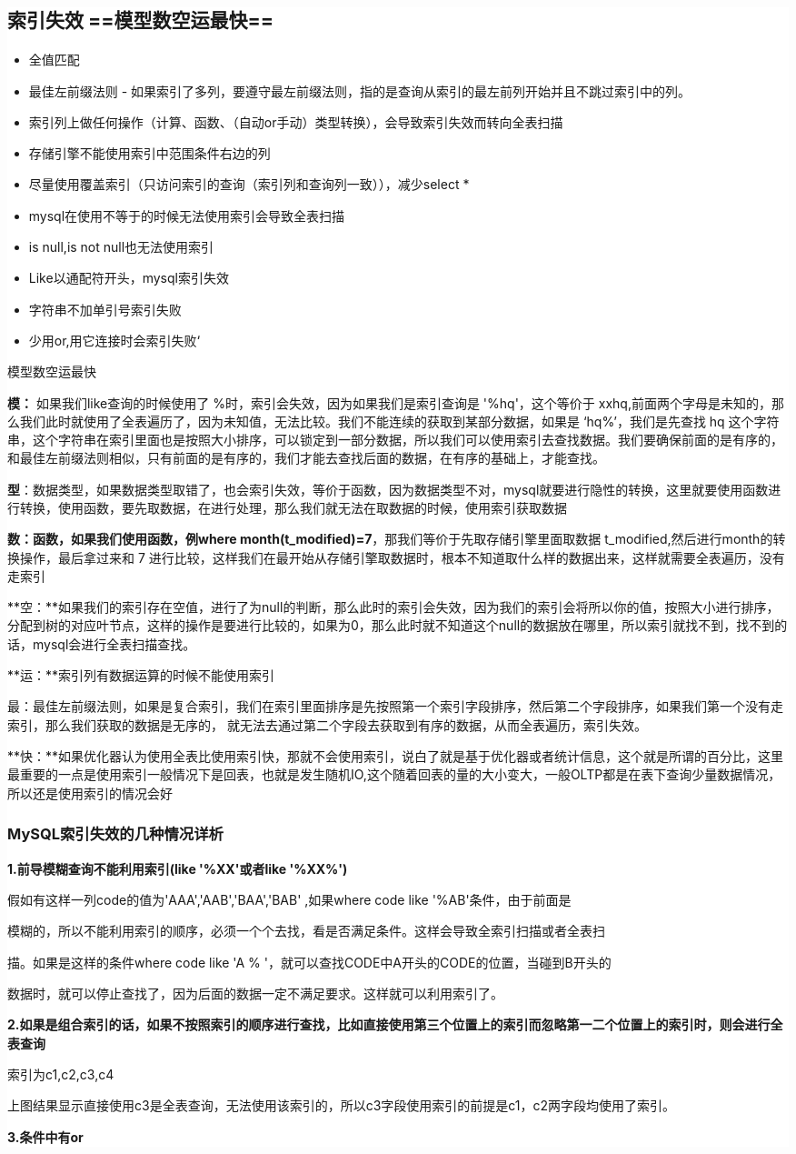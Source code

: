 

## **索引失效**          ==模型数空运最快==

- 全值匹配

- 最佳左前缀法则 - 如果索引了多列，要遵守最左前缀法则，指的是查询从索引的最左前列开始并且不跳过索引中的列。

- 索引列上做任何操作（计算、函数、（自动or手动）类型转换），会导致索引失效而转向全表扫描
- 存储引擎不能使用索引中范围条件右边的列
- 尽量使用覆盖索引（只访问索引的查询（索引列和查询列一致）），减少select *
- mysql在使用不等于的时候无法使用索引会导致全表扫描
- is null,is not null也无法使用索引
- Like以通配符开头，mysql索引失效
- 字符串不加单引号索引失败
- 少用or,用它连接时会索引失败‘

模型数空运最快

**模：** 如果我们like查询的时候使用了 %时，索引会失效，因为如果我们是索引查询是 '%hq'，这个等价于 xxhq,前面两个字母是未知的，那么我们此时就使用了全表遍历了，因为未知值，无法比较。我们不能连续的获取到某部分数据，如果是 ‘hq%’，我们是先查找 hq 这个字符串，这个字符串在索引里面也是按照大小排序，可以锁定到一部分数据，所以我们可以使用索引去查找数据。我们要确保前面的是有序的，和最佳左前缀法则相似，只有前面的是有序的，我们才能去查找后面的数据，在有序的基础上，才能查找。

**型**：数据类型，如果数据类型取错了，也会索引失效，等价于函数，因为数据类型不对，mysql就要进行隐性的转换，这里就要使用函数进行转换，使用函数，要先取数据，在进行处理，那么我们就无法在取数据的时候，使用索引获取数据

**数：**函数，如果我们使用函数，例**where month(t_modified)=7**，那我们等价于先取存储引擎里面取数据 t_modified,然后进行month的转换操作，最后拿过来和 7 进行比较，这样我们在最开始从存储引擎取数据时，根本不知道取什么样的数据出来，这样就需要全表遍历，没有走索引

**空：**如果我们的索引存在空值，进行了为null的判断，那么此时的索引会失效，因为我们的索引会将所以你的值，按照大小进行排序，分配到树的对应叶节点，这样的操作是要进行比较的，如果为0，那么此时就不知道这个null的数据放在哪里，所以索引就找不到，找不到的话，mysql会进行全表扫描查找。

**运：**索引列有数据运算的时候不能使用索引

最：最佳左前缀法则，如果是复合索引，我们在索引里面排序是先按照第一个索引字段排序，然后第二个字段排序，如果我们第一个没有走索引，那么我们获取的数据是无序的， 就无法去通过第二个字段去获取到有序的数据，从而全表遍历，索引失效。

**快：**如果优化器认为使用全表比使用索引快，那就不会使用索引，说白了就是基于优化器或者统计信息，这个就是所谓的百分比，这里最重要的一点是使用索引一般情况下是回表，也就是发生随机IO,这个随着回表的量的大小变大，一般OLTP都是在表下查询少量数据情况，所以还是使用索引的情况会好



### MySQL索引失效的几种情况详析

**1.前导模糊查询不能利用索引(like '%XX'或者like '%XX%')**

假如有这样一列code的值为'AAA','AAB','BAA','BAB' ,如果where code like '%AB'条件，由于前面是

模糊的，所以不能利用索引的顺序，必须一个个去找，看是否满足条件。这样会导致全索引扫描或者全表扫

描。如果是这样的条件where code like 'A % '，就可以查找CODE中A开头的CODE的位置，当碰到B开头的

数据时，就可以停止查找了，因为后面的数据一定不满足要求。这样就可以利用索引了。

**2.如果是组合索引的话，如果不按照索引的顺序进行查找，比如直接使用第三个位置上的索引而忽略第一二个位置上的索引时，则会进行全表查询**

索引为c1,c2,c3,c4

上图结果显示直接使用c3是全表查询，无法使用该索引的，所以c3字段使用索引的前提是c1，c2两字段均使用了索引。

**3.条件中有or**
